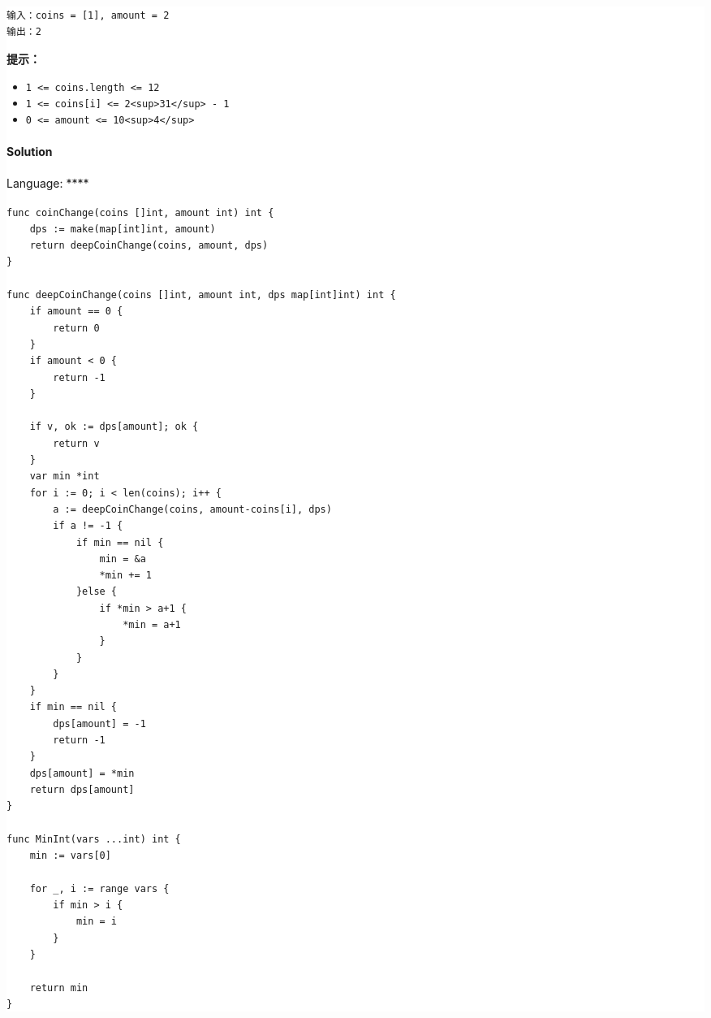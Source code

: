 ```
输入：coins = [1], amount = 2
输出：2
```

**提示：**

* `1 <= coins.length <= 12`
* `1 <= coins[i] <= 2<sup>31</sup> - 1`
* `0 <= amount <= 10<sup>4</sup>`

#### Solution

Language: ****

```
​func coinChange(coins []int, amount int) int {
	dps := make(map[int]int, amount)
	return deepCoinChange(coins, amount, dps)
}

func deepCoinChange(coins []int, amount int, dps map[int]int) int {
	if amount == 0 {
		return 0
	}
	if amount < 0 {
		return -1
	}

	if v, ok := dps[amount]; ok {
		return v
	}
	var min *int
	for i := 0; i < len(coins); i++ {
		a := deepCoinChange(coins, amount-coins[i], dps)
		if a != -1 {
			if min == nil {
				min = &a
				*min += 1
			}else {
				if *min > a+1 {
					*min = a+1
				}
			}
		}
	}
	if min == nil {
		dps[amount] = -1
		return -1
	}
	dps[amount] = *min
	return dps[amount]
}

func MinInt(vars ...int) int {
	min := vars[0]

	for _, i := range vars {
		if min > i {
			min = i
		}
	}

	return min
}
```
